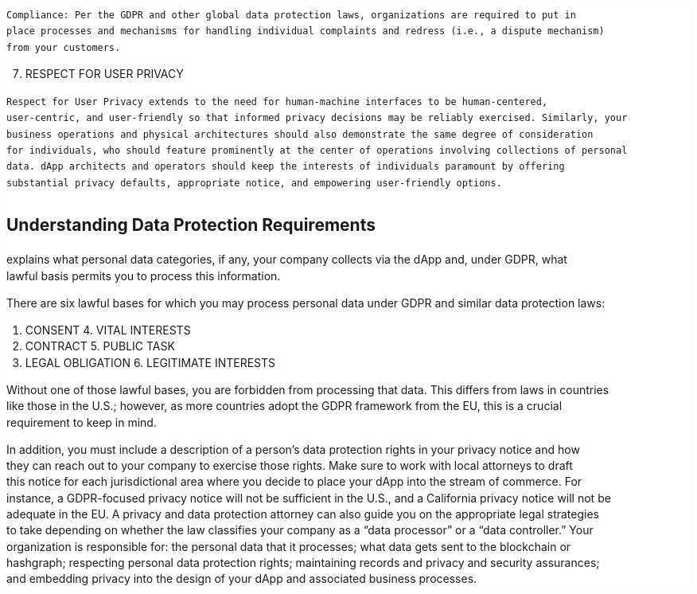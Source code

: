 ```
Compliance: Per the GDPR and other global data protection laws, organizations are required to put in
place processes and mechanisms for handling individual complaints and redress (i.e., a dispute mechanism)
from your customers.
```

7. RESPECT FOR USER PRIVACY

```
Respect for User Privacy extends to the need for human-machine interfaces to be human-centered,
user-centric, and user-friendly so that informed privacy decisions may be reliably exercised. Similarly, your
business operations and physical architectures should also demonstrate the same degree of consideration
for individuals, who should feature prominently at the center of operations involving collections of personal
data. dApp architects and operators should keep the interests of individuals paramount by offering
substantial privacy defaults, appropriate notice, and empowering user-friendly options.
```

## Understanding Data Protection Requirements

explains what personal data categories, if any, your company collects via the dApp and, under GDPR, what  
lawful basis permits you to process this information.

There are six lawful bases for which you may process personal data under GDPR and similar data protection laws:

1. CONSENT 4. VITAL INTERESTS
2. CONTRACT 5. PUBLIC TASK
3. LEGAL OBLIGATION 6. LEGITIMATE INTERESTS

Without one of those lawful bases, you are forbidden from processing that data. This differs from laws in countries  
like those in the U.S.; however, as more countries adopt the GDPR framework from the EU, this is a crucial  
requirement to keep in mind.

In addition, you must include a description of a person’s data protection rights in your privacy notice and how  
they can reach out to your company to exercise those rights. Make sure to work with local attorneys to draft  
this notice for each jurisdictional area where you decide to place your dApp into the stream of commerce. For  
instance, a GDPR-focused privacy notice will not be sufficient in the U.S., and a California privacy notice will not be  
adequate in the EU. A privacy and data protection attorney can also guide you on the appropriate legal strategies  
to take depending on whether the law classifies your company as a “data processor” or a “data controller.” Your  
organization is responsible for: the personal data that it processes; what data gets sent to the blockchain or  
hashgraph; respecting personal data protection rights; maintaining records and privacy and security assurances;  
and embedding privacy into the design of your dApp and associated business processes.
